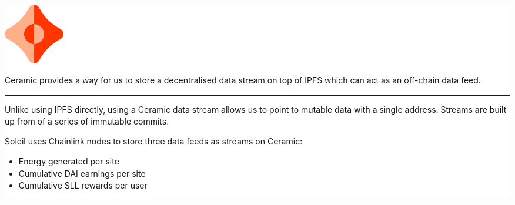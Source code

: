 <img src="ceramic.png" style="background:transparent; border:none; box-shadow: none; height: 100px" />

Ceramic provides a way for us to store a decentralised data stream on top of IPFS which can act as an off-chain data feed.
</div>


---

Unlike using IPFS directly, using a Ceramic data stream allows us to point to mutable data with a single address. Streams are built up from of a series of immutable commits.

Soleil uses Chainlink nodes to store three data feeds as streams on Ceramic:

- Energy generated per site
- Cumulative DAI earnings per site
- Cumulative SLL rewards per user

---